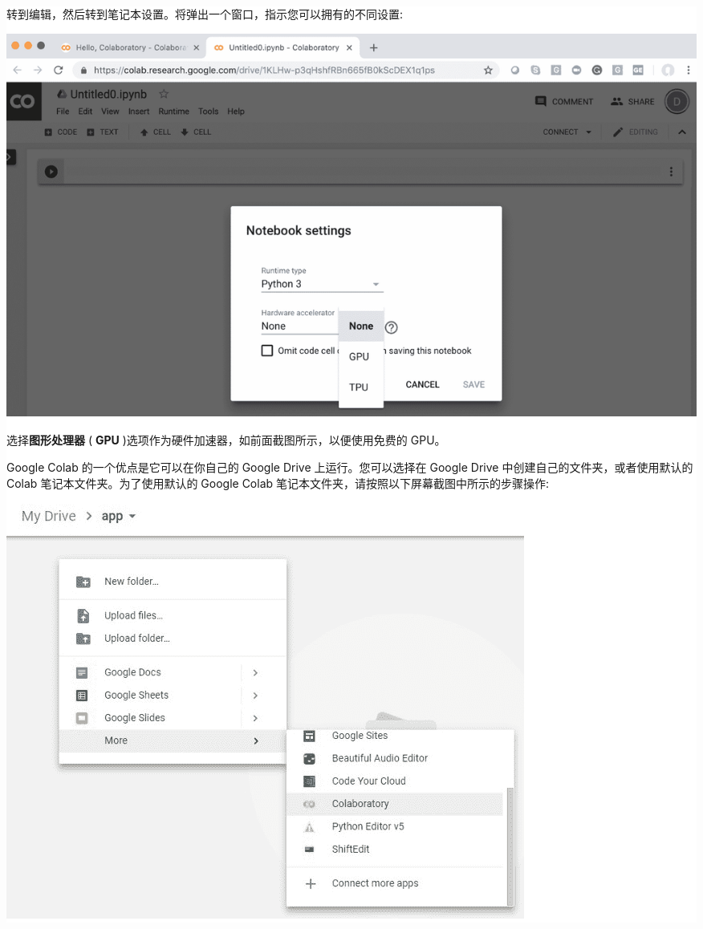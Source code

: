 转到编辑，然后转到笔记本设置。将弹出一个窗口，指示您可以拥有的不同设置:

![](img/1c957538-b972-4980-a900-d69544ed9fda.png)

选择**图形处理器** ( **GPU** )选项作为硬件加速器，如前面截图所示，以便使用免费的 GPU。

Google Colab 的一个优点是它可以在你自己的 Google Drive 上运行。您可以选择在 Google Drive 中创建自己的文件夹，或者使用默认的 Colab 笔记本文件夹。为了使用默认的 Google Colab 笔记本文件夹，请按照以下屏幕截图中所示的步骤操作:

![](img/b21d3679-750f-4335-9a7f-74af17b93341.png)
